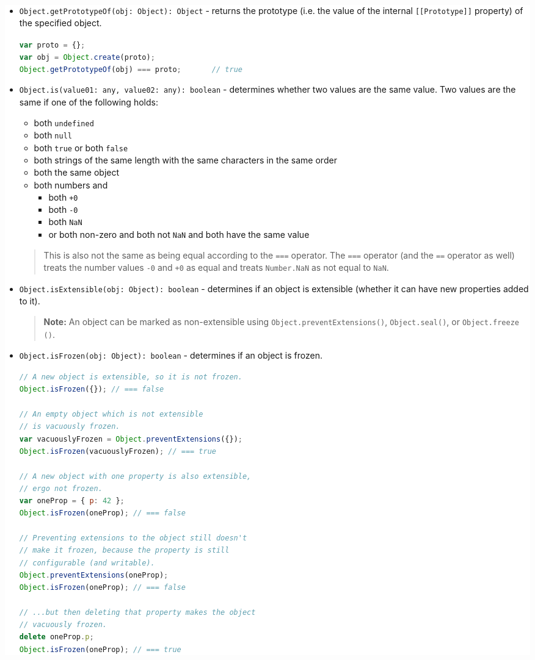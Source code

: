 * `Object.getPrototypeOf(obj: Object): Object` - returns the prototype (i.e. the value of the internal `[[Prototype]]` property) of the specified object.
    ```javascript
    var proto = {};
    var obj = Object.create(proto);
    Object.getPrototypeOf(obj) === proto;       // true
    ```
* `Object.is(value01: any, value02: any): boolean` - determines whether two values are the same value.
    Two values are the same if one of the following holds:
    * both `undefined`
    * both `null`
    * both `true` or both `false`
    * both strings of the same length with the same characters in the same order
    * both the same object
    * both numbers and
        * both `+0`
        * both `-0`
        * both `NaN`
        * or both non-zero and both not `NaN` and both have the same value

    > This is also not the same as being equal according to the `===` operator. The `===` operator (and the `==` operator as well) treats the number values `-0` and `+0` as equal and treats `Number.NaN` as not equal to `NaN`.

* `Object.isExtensible(obj: Object): boolean` - determines if an object is extensible (whether it can have new properties added to it).

    > __Note:__ An object can be marked as non-extensible using `Object.preventExtensions()`, `Object.seal()`, or `Object.freeze()`.

* `Object.isFrozen(obj: Object): boolean` - determines if an object is frozen.
    ```javascript
    // A new object is extensible, so it is not frozen.
    Object.isFrozen({}); // === false

    // An empty object which is not extensible
    // is vacuously frozen.
    var vacuouslyFrozen = Object.preventExtensions({});
    Object.isFrozen(vacuouslyFrozen); // === true

    // A new object with one property is also extensible,
    // ergo not frozen.
    var oneProp = { p: 42 };
    Object.isFrozen(oneProp); // === false

    // Preventing extensions to the object still doesn't 
    // make it frozen, because the property is still 
    // configurable (and writable).
    Object.preventExtensions(oneProp);
    Object.isFrozen(oneProp); // === false

    // ...but then deleting that property makes the object
    // vacuously frozen.
    delete oneProp.p;
    Object.isFrozen(oneProp); // === true
